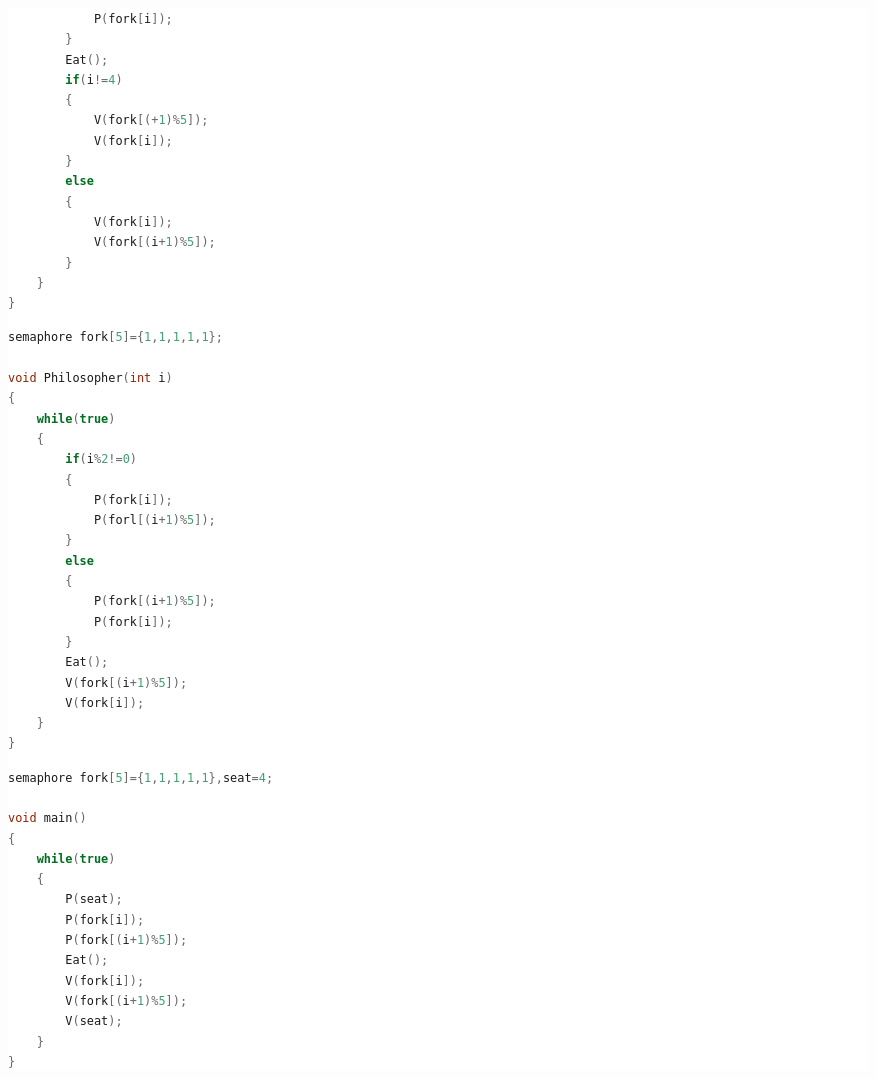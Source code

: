 ```c++
			P(fork[i]);
		}
		Eat();
		if(i!=4)
		{
			V(fork[(+1)%5]);
			V(fork[i]);
		}
		else
		{
			V(fork[i]);
			V(fork[(i+1)%5]);
		}
	}
}
```


```c++
semaphore fork[5]={1,1,1,1,1};

void Philosopher(int i)
{
	while(true)
	{
		if(i%2!=0)
		{
			P(fork[i]);
			P(forl[(i+1)%5]);
		}
		else
		{
			P(fork[(i+1)%5]);
			P(fork[i]);
		}
		Eat();
		V(fork[(i+1)%5]);
		V(fork[i]);
	}
}
```

```c++
semaphore fork[5]={1,1,1,1,1},seat=4;

void main()
{
	while(true)
	{
		P(seat);
		P(fork[i]);
		P(fork[(i+1)%5]);
		Eat();
		V(fork[i]);
		V(fork[(i+1)%5]);
		V(seat);
	}
}
```
